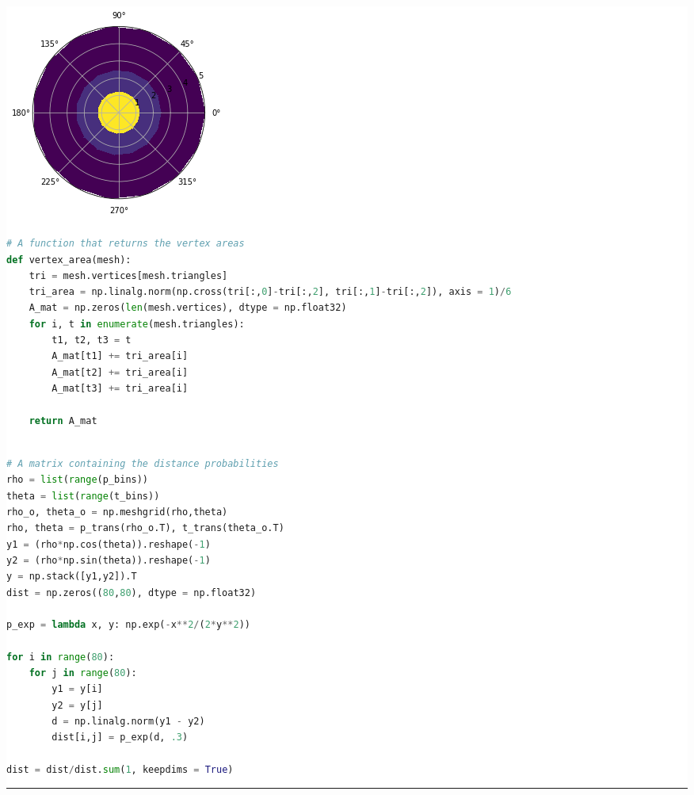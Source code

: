 
![png](/assets/images/geodesic_convolution/output_6_0.png)


```python
# A function that returns the vertex areas
def vertex_area(mesh):
    tri = mesh.vertices[mesh.triangles]
    tri_area = np.linalg.norm(np.cross(tri[:,0]-tri[:,2], tri[:,1]-tri[:,2]), axis = 1)/6
    A_mat = np.zeros(len(mesh.vertices), dtype = np.float32)
    for i, t in enumerate(mesh.triangles):
        t1, t2, t3 = t
        A_mat[t1] += tri_area[i]
        A_mat[t2] += tri_area[i]
        A_mat[t3] += tri_area[i]
        
    return A_mat
    
```


```python
# A matrix containing the distance probabilities
rho = list(range(p_bins))
theta = list(range(t_bins))
rho_o, theta_o = np.meshgrid(rho,theta)
rho, theta = p_trans(rho_o.T), t_trans(theta_o.T)
y1 = (rho*np.cos(theta)).reshape(-1)
y2 = (rho*np.sin(theta)).reshape(-1)
y = np.stack([y1,y2]).T
dist = np.zeros((80,80), dtype = np.float32)

p_exp = lambda x, y: np.exp(-x**2/(2*y**2))

for i in range(80):
    for j in range(80):
        y1 = y[i]
        y2 = y[j]
        d = np.linalg.norm(y1 - y2)
        dist[i,j] = p_exp(d, .3)
    
dist = dist/dist.sum(1, keepdims = True)
```

---